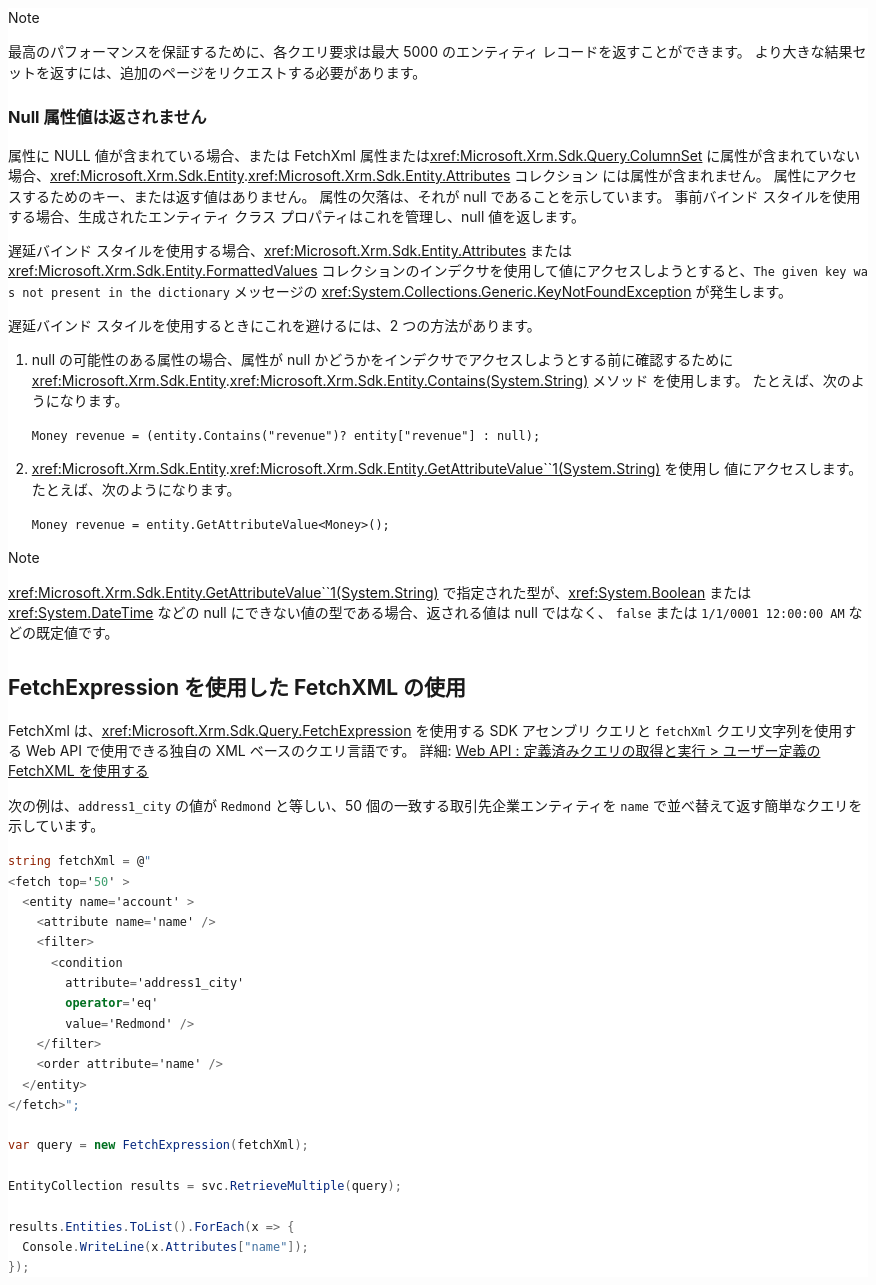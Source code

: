 > [!NOTE]
> 最高のパフォーマンスを保証するために、各クエリ要求は最大 5000 のエンティティ レコードを返すことができます。 より大きな結果セットを返すには、追加のページをリクエストする必要があります。

### <a name="null-attribute-values-are-not-returned"></a>Null 属性値は返されません

属性に NULL 値が含まれている場合、または FetchXml 属性または<xref:Microsoft.Xrm.Sdk.Query.ColumnSet> に属性が含まれていない場合、<xref:Microsoft.Xrm.Sdk.Entity>.<xref:Microsoft.Xrm.Sdk.Entity.Attributes> コレクション には属性が含まれません。 属性にアクセスするためのキー、または返す値はありません。 属性の欠落は、それが null であることを示しています。 事前バインド スタイルを使用する場合、生成されたエンティティ クラス プロパティはこれを管理し、null 値を返します。

遅延バインド スタイルを使用する場合、<xref:Microsoft.Xrm.Sdk.Entity.Attributes> または <xref:Microsoft.Xrm.Sdk.Entity.FormattedValues> コレクションのインデクサを使用して値にアクセスしようとすると、`The given key was not present in the dictionary` メッセージの <xref:System.Collections.Generic.KeyNotFoundException> が発生します。

遅延バインド スタイルを使用するときにこれを避けるには、2 つの方法があります。

1. null の可能性のある属性の場合、属性が null かどうかをインデクサでアクセスしようとする前に確認するために<xref:Microsoft.Xrm.Sdk.Entity>.<xref:Microsoft.Xrm.Sdk.Entity.Contains(System.String)> メソッド を使用します。 たとえば、次のようになります。

    `Money revenue = (entity.Contains("revenue")? entity["revenue"] : null);`

1. <xref:Microsoft.Xrm.Sdk.Entity>.<xref:Microsoft.Xrm.Sdk.Entity.GetAttributeValue``1(System.String)> を使用し 値にアクセスします。 たとえば、次のようになります。

    `Money revenue = entity.GetAttributeValue<Money>();`

  > [!NOTE]
  > <xref:Microsoft.Xrm.Sdk.Entity.GetAttributeValue``1(System.String)> で指定された型が、<xref:System.Boolean> または <xref:System.DateTime> などの null にできない値の型である場合、返される値は null ではなく、 `false` または `1/1/0001 12:00:00 AM` などの既定値です。




## <a name="use-fetchxml-with-fetchexpression"></a>FetchExpression を使用した FetchXML の使用

FetchXml は、<xref:Microsoft.Xrm.Sdk.Query.FetchExpression> を使用する SDK アセンブリ クエリと `fetchXml` クエリ文字列を使用する Web API で使用できる独自の XML ベースのクエリ言語です。 詳細: [Web API : 定義済みクエリの取得と実行 > ユーザー定義の FetchXML を使用する](../webapi/retrieve-and-execute-predefined-queries.md#use-custom-fetchxml)

次の例は、`address1_city` の値が `Redmond` と等しい、50 個の一致する取引先企業エンティティを `name` で並べ替えて返す簡単なクエリを示しています。

```csharp
string fetchXml = @"
<fetch top='50' >
  <entity name='account' >
    <attribute name='name' />
    <filter>
      <condition 
        attribute='address1_city' 
        operator='eq' 
        value='Redmond' />
    </filter>
    <order attribute='name' />
  </entity>
</fetch>";

var query = new FetchExpression(fetchXml);

EntityCollection results = svc.RetrieveMultiple(query);

results.Entities.ToList().ForEach(x => {
  Console.WriteLine(x.Attributes["name"]);
});
```

